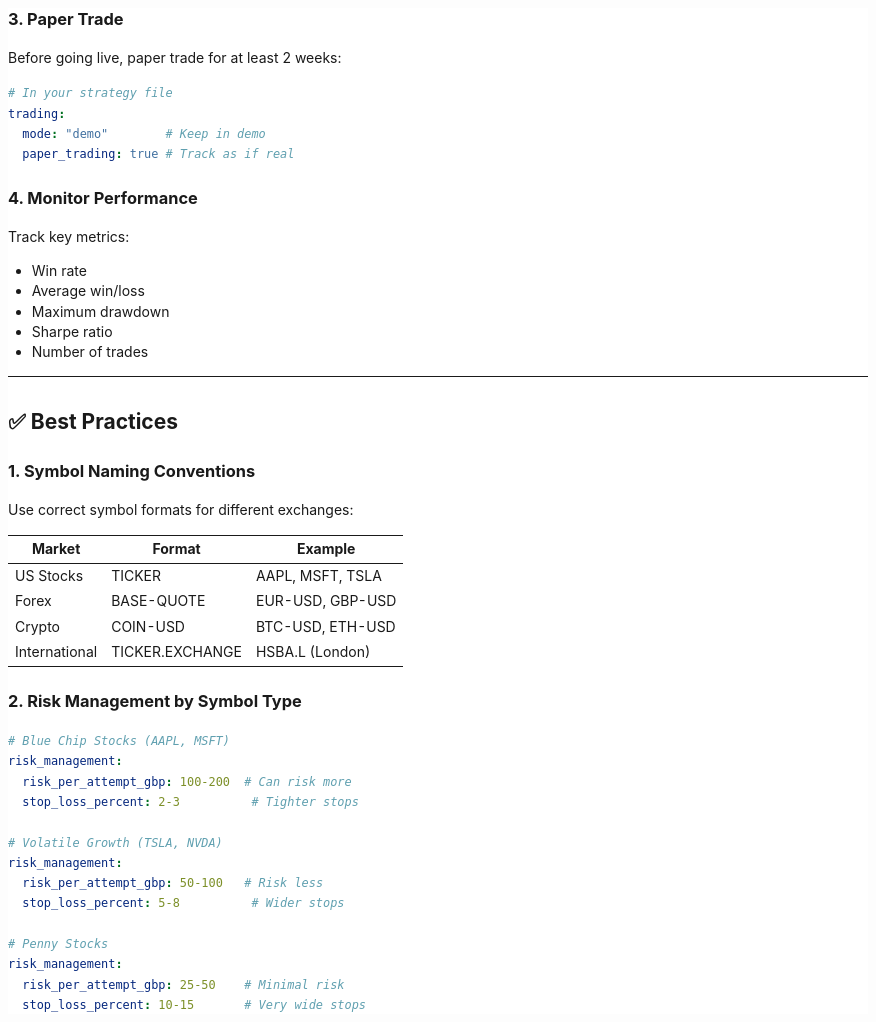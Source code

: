 ### 3. Paper Trade

Before going live, paper trade for at least 2 weeks:

```yaml
# In your strategy file
trading:
  mode: "demo"        # Keep in demo
  paper_trading: true # Track as if real
```

### 4. Monitor Performance

Track key metrics:
- Win rate
- Average win/loss
- Maximum drawdown
- Sharpe ratio
- Number of trades

---

## ✅ Best Practices

### 1. Symbol Naming Conventions

Use correct symbol formats for different exchanges:

| Market | Format | Example |
|--------|--------|---------|
| US Stocks | TICKER | AAPL, MSFT, TSLA |
| Forex | BASE-QUOTE | EUR-USD, GBP-USD |
| Crypto | COIN-USD | BTC-USD, ETH-USD |
| International | TICKER.EXCHANGE | HSBA.L (London) |

### 2. Risk Management by Symbol Type

```yaml
# Blue Chip Stocks (AAPL, MSFT)
risk_management:
  risk_per_attempt_gbp: 100-200  # Can risk more
  stop_loss_percent: 2-3          # Tighter stops

# Volatile Growth (TSLA, NVDA)
risk_management:
  risk_per_attempt_gbp: 50-100   # Risk less
  stop_loss_percent: 5-8          # Wider stops

# Penny Stocks
risk_management:
  risk_per_attempt_gbp: 25-50    # Minimal risk
  stop_loss_percent: 10-15       # Very wide stops
```

